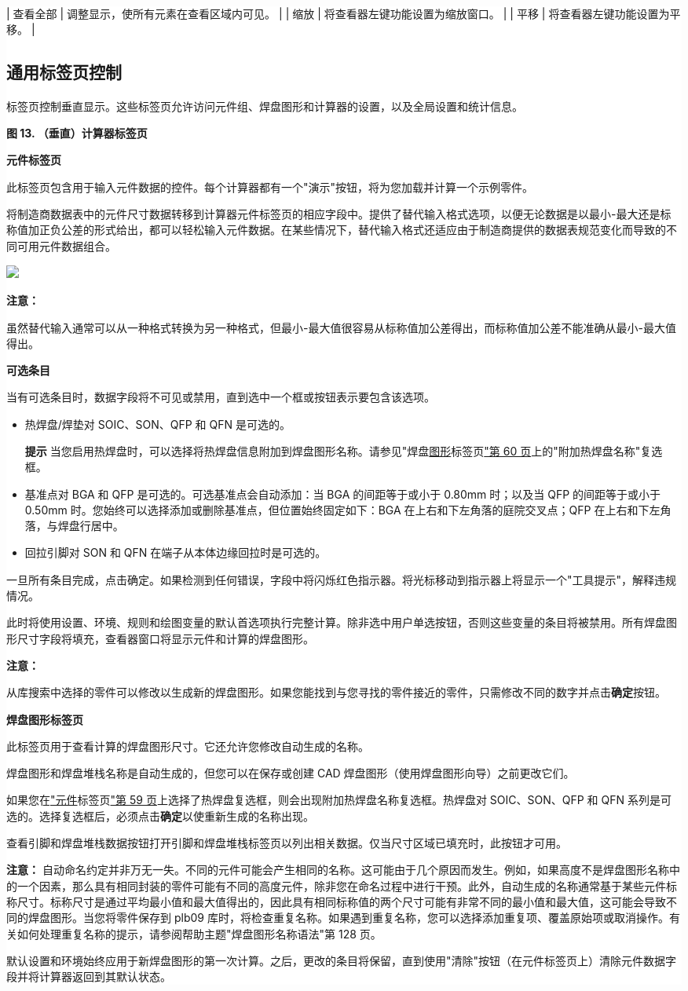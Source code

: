 | 查看全部               | 调整显示，使所有元素在查看区域内可见。                                                                                                                                                                                                                                                                                                                                                                                                                                                                                                                                                                                                                                                |
| 缩放                   | 将查看器左键功能设置为缩放窗口。                                                                                                                                                                                                                                                                                                                                                                                                                                                                                                                                                                                                          |
| 平移                    | 将查看器左键功能设置为平移。                                                                                                                                                                                                                                                                                                                                                                                                                                                                                                                                                                                                                  |

## 通用标签页控制
标签页控制垂直显示。这些标签页允许访问元件组、焊盘图形和计算器的设置，以及全局设置和统计信息。

**图 13. （垂直）计算器标签页**

**元件标签页**

此标签页包含用于输入元件数据的控件。每个计算器都有一个"演示"按钮，将为您加载并计算一个示例零件。

将制造商数据表中的元件尺寸数据转移到计算器元件标签页的相应字段中。提供了替代输入格式选项，以便无论数据是以最小-最大还是标称值加正负公差的形式给出，都可以轻松输入元件数据。在某些情况下，替代输入格式还适应由于制造商提供的数据表规范变化而导致的不同可用元件数据组合。

![](/lpcreator/3/_page_2_Picture_6.jpeg)

**注意：**

虽然替代输入通常可以从一种格式转换为另一种格式，但最小-最大值很容易从标称值加公差得出，而标称值加公差不能准确从最小-最大值得出。

**可选条目**

当有可选条目时，数据字段将不可见或禁用，直到选中一个框或按钮表示要包含该选项。

- 热焊盘/焊垫对 SOIC、SON、QFP 和 QFN 是可选的。

  **提示** 当您启用热焊盘时，可以选择将热焊盘信息附加到焊盘图形名称。请参见"焊盘[图形](#page-3-0)标签页["第 60 页](#page-3-0)上的"附加热焊盘名称"复选框。

- 基准点对 BGA 和 QFP 是可选的。可选基准点会自动添加：当 BGA 的间距等于或小于 0.80mm 时；以及当 QFP 的间距等于或小于 0.50mm 时。您始终可以选择添加或删除基准点，但位置始终固定如下：BGA 在上右和下左角落的庭院交叉点；QFP 在上右和下左角落，与焊盘行居中。
- 回拉引脚对 SON 和 QFN 在端子从本体边缘回拉时是可选的。

一旦所有条目完成，点击确定。如果检测到任何错误，字段中将闪烁红色指示器。将光标移动到指示器上将显示一个"工具提示"，解释违规情况。

此时将使用设置、环境、规则和绘图变量的默认首选项执行完整计算。除非选中用户单选按钮，否则这些变量的条目将被禁用。所有焊盘图形尺寸字段将填充，查看器窗口将显示元件和计算的焊盘图形。

**注意：**

从库搜索中选择的零件可以修改以生成新的焊盘图形。如果您能找到与您寻找的零件接近的零件，只需修改不同的数字并点击**确定**按钮。

**焊盘图形标签页**

此标签页用于查看计算的焊盘图形尺寸。它还允许您修改自动生成的名称。

焊盘图形和焊盘堆栈名称是自动生成的，但您可以在保存或创建 CAD 焊盘图形（使用焊盘图形向导）之前更改它们。

如果您在["元件](#page-2-0)标签页["第 59 页](#page-2-0)上选择了热焊盘复选框，则会出现附加热焊盘名称复选框。热焊盘对 SOIC、SON、QFP 和 QFN 系列是可选的。选择复选框后，必须点击**确定**以使重新生成的名称出现。

查看引脚和焊盘堆栈数据按钮打开引脚和焊盘堆栈标签页以列出相关数据。仅当尺寸区域已填充时，此按钮才可用。

**注意：** 自动命名约定并非万无一失。不同的元件可能会产生相同的名称。这可能由于几个原因而发生。例如，如果高度不是焊盘图形名称中的一个因素，那么具有相同封装的零件可能有不同的高度元件，除非您在命名过程中进行干预。此外，自动生成的名称通常基于某些元件标称尺寸。标称尺寸是通过平均最小值和最大值得出的，因此具有相同标称值的两个尺寸可能有非常不同的最小值和最大值，这可能会导致不同的焊盘图形。当您将零件保存到 plb09 库时，将检查重复名称。如果遇到重复名称，您可以选择添加重复项、覆盖原始项或取消操作。有关如何处理重复名称的提示，请参阅帮助主题"焊盘图形名称语法"第 128 页。

默认设置和环境始终应用于新焊盘图形的第一次计算。之后，更改的条目将保留，直到使用"清除"按钮（在元件标签页上）清除元件数据字段并将计算器返回到其默认状态。
